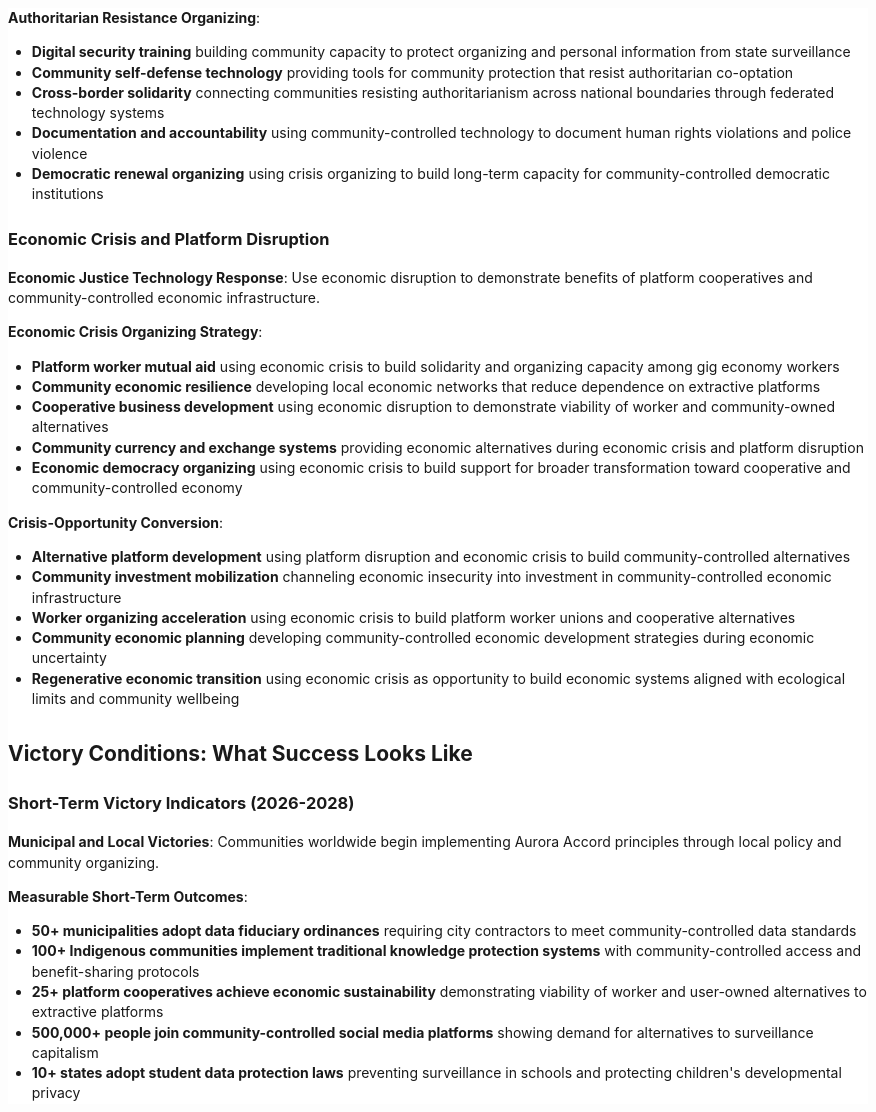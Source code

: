 **Authoritarian Resistance Organizing**:
- **Digital security training** building community capacity to protect organizing and personal information from state surveillance
- **Community self-defense technology** providing tools for community protection that resist authoritarian co-optation
- **Cross-border solidarity** connecting communities resisting authoritarianism across national boundaries through federated technology systems
- **Documentation and accountability** using community-controlled technology to document human rights violations and police violence
- **Democratic renewal organizing** using crisis organizing to build long-term capacity for community-controlled democratic institutions

### Economic Crisis and Platform Disruption

**Economic Justice Technology Response**: Use economic disruption to demonstrate benefits of platform cooperatives and community-controlled economic infrastructure.

**Economic Crisis Organizing Strategy**:
- **Platform worker mutual aid** using economic crisis to build solidarity and organizing capacity among gig economy workers
- **Community economic resilience** developing local economic networks that reduce dependence on extractive platforms
- **Cooperative business development** using economic disruption to demonstrate viability of worker and community-owned alternatives
- **Community currency and exchange systems** providing economic alternatives during economic crisis and platform disruption
- **Economic democracy organizing** using economic crisis to build support for broader transformation toward cooperative and community-controlled economy

**Crisis-Opportunity Conversion**:
- **Alternative platform development** using platform disruption and economic crisis to build community-controlled alternatives
- **Community investment mobilization** channeling economic insecurity into investment in community-controlled economic infrastructure
- **Worker organizing acceleration** using economic crisis to build platform worker unions and cooperative alternatives
- **Community economic planning** developing community-controlled economic development strategies during economic uncertainty
- **Regenerative economic transition** using economic crisis as opportunity to build economic systems aligned with ecological limits and community wellbeing

## <a id="victory-conditions"></a>Victory Conditions: What Success Looks Like

### Short-Term Victory Indicators (2026-2028)

**Municipal and Local Victories**: Communities worldwide begin implementing Aurora Accord principles through local policy and community organizing.

**Measurable Short-Term Outcomes**:
- **50+ municipalities adopt data fiduciary ordinances** requiring city contractors to meet community-controlled data standards
- **100+ Indigenous communities implement traditional knowledge protection systems** with community-controlled access and benefit-sharing protocols
- **25+ platform cooperatives achieve economic sustainability** demonstrating viability of worker and user-owned alternatives to extractive platforms
- **500,000+ people join community-controlled social media platforms** showing demand for alternatives to surveillance capitalism
- **10+ states adopt student data protection laws** preventing surveillance in schools and protecting children's developmental privacy
